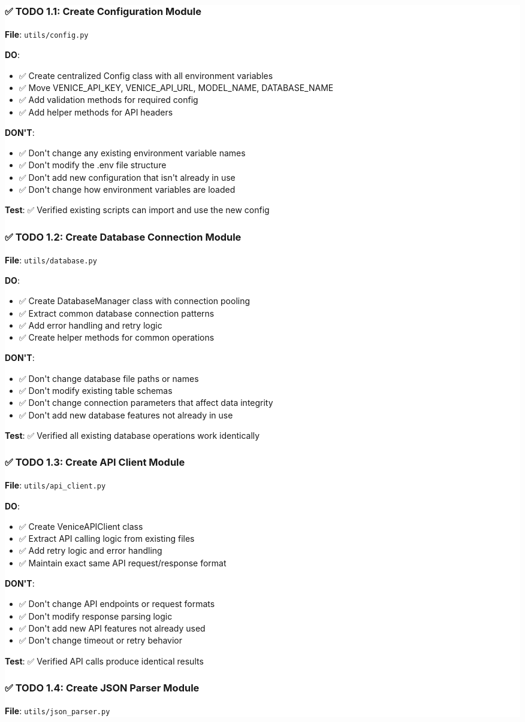 ### ✅ TODO 1.1: Create Configuration Module
**File**: `utils/config.py`

**DO**:
- ✅ Create centralized Config class with all environment variables
- ✅ Move VENICE_API_KEY, VENICE_API_URL, MODEL_NAME, DATABASE_NAME
- ✅ Add validation methods for required config
- ✅ Add helper methods for API headers

**DON'T**:
- ✅ Don't change any existing environment variable names
- ✅ Don't modify the .env file structure
- ✅ Don't add new configuration that isn't already in use
- ✅ Don't change how environment variables are loaded

**Test**: ✅ Verified existing scripts can import and use the new config

### ✅ TODO 1.2: Create Database Connection Module
**File**: `utils/database.py`

**DO**:
- ✅ Create DatabaseManager class with connection pooling
- ✅ Extract common database connection patterns
- ✅ Add error handling and retry logic
- ✅ Create helper methods for common operations

**DON'T**:
- ✅ Don't change database file paths or names
- ✅ Don't modify existing table schemas
- ✅ Don't change connection parameters that affect data integrity
- ✅ Don't add new database features not already in use

**Test**: ✅ Verified all existing database operations work identically

### ✅ TODO 1.3: Create API Client Module
**File**: `utils/api_client.py`

**DO**:
- ✅ Create VeniceAPIClient class
- ✅ Extract API calling logic from existing files
- ✅ Add retry logic and error handling
- ✅ Maintain exact same API request/response format

**DON'T**:
- ✅ Don't change API endpoints or request formats
- ✅ Don't modify response parsing logic
- ✅ Don't add new API features not already used
- ✅ Don't change timeout or retry behavior

**Test**: ✅ Verified API calls produce identical results

### ✅ TODO 1.4: Create JSON Parser Module
**File**: `utils/json_parser.py`
